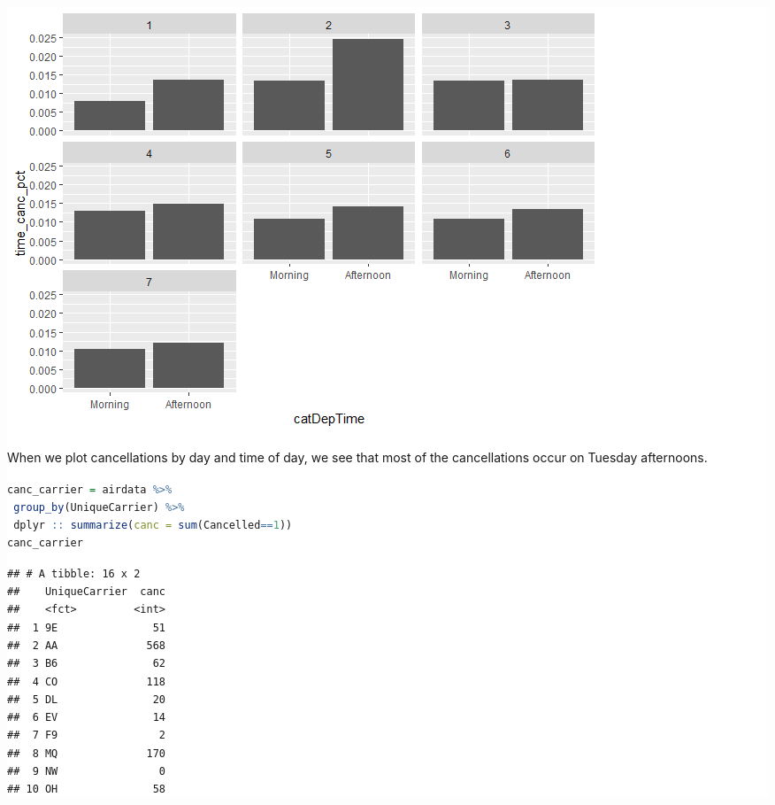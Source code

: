 ![](AirportR_files/figure-gfm/unnamed-chunk-7-1.png)

When we plot cancellations by day and time of day, we see that most of
the cancellations occur on Tuesday afternoons.

``` r
canc_carrier = airdata %>%
 group_by(UniqueCarrier) %>%
 dplyr :: summarize(canc = sum(Cancelled==1))
canc_carrier
```

    ## # A tibble: 16 x 2
    ##    UniqueCarrier  canc
    ##    <fct>         <int>
    ##  1 9E               51
    ##  2 AA              568
    ##  3 B6               62
    ##  4 CO              118
    ##  5 DL               20
    ##  6 EV               14
    ##  7 F9                2
    ##  8 MQ              170
    ##  9 NW                0
    ## 10 OH               58